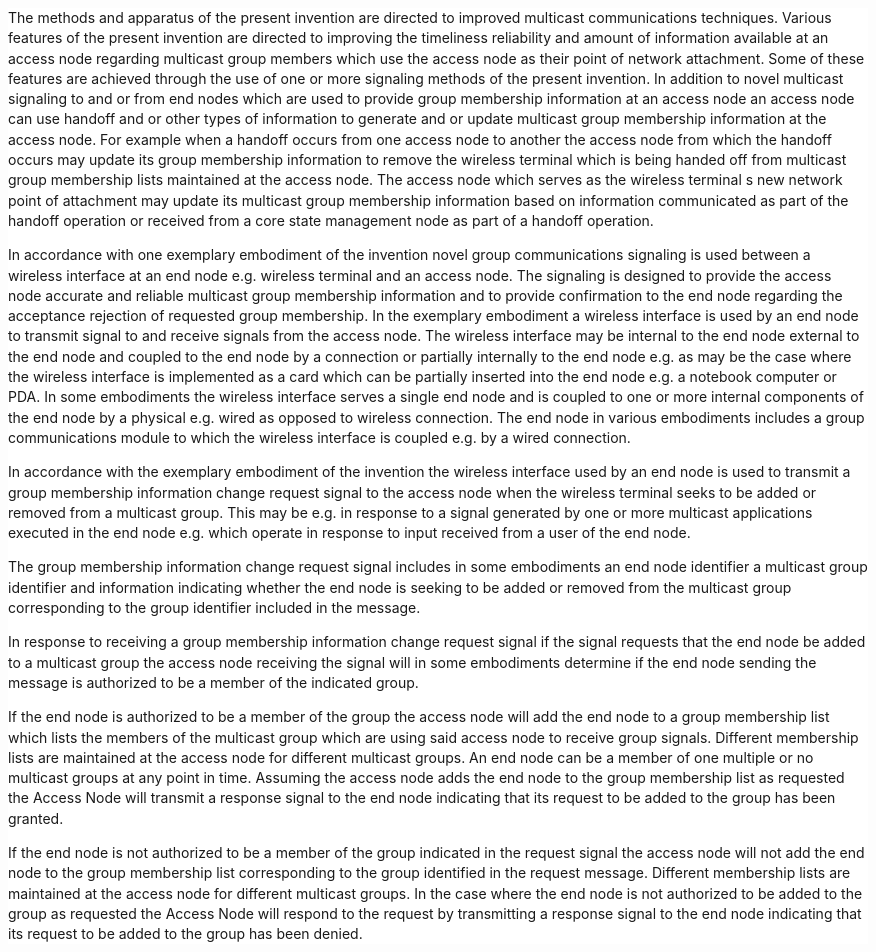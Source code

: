 The methods and apparatus of the present invention are directed to improved multicast communications techniques. Various features of the present invention are directed to improving the timeliness reliability and amount of information available at an access node regarding multicast group members which use the access node as their point of network attachment. Some of these features are achieved through the use of one or more signaling methods of the present invention. In addition to novel multicast signaling to and or from end nodes which are used to provide group membership information at an access node an access node can use handoff and or other types of information to generate and or update multicast group membership information at the access node. For example when a handoff occurs from one access node to another the access node from which the handoff occurs may update its group membership information to remove the wireless terminal which is being handed off from multicast group membership lists maintained at the access node. The access node which serves as the wireless terminal s new network point of attachment may update its multicast group membership information based on information communicated as part of the handoff operation or received from a core state management node as part of a handoff operation.

In accordance with one exemplary embodiment of the invention novel group communications signaling is used between a wireless interface at an end node e.g. wireless terminal and an access node. The signaling is designed to provide the access node accurate and reliable multicast group membership information and to provide confirmation to the end node regarding the acceptance rejection of requested group membership. In the exemplary embodiment a wireless interface is used by an end node to transmit signal to and receive signals from the access node. The wireless interface may be internal to the end node external to the end node and coupled to the end node by a connection or partially internally to the end node e.g. as may be the case where the wireless interface is implemented as a card which can be partially inserted into the end node e.g. a notebook computer or PDA. In some embodiments the wireless interface serves a single end node and is coupled to one or more internal components of the end node by a physical e.g. wired as opposed to wireless connection. The end node in various embodiments includes a group communications module to which the wireless interface is coupled e.g. by a wired connection.

In accordance with the exemplary embodiment of the invention the wireless interface used by an end node is used to transmit a group membership information change request signal to the access node when the wireless terminal seeks to be added or removed from a multicast group. This may be e.g. in response to a signal generated by one or more multicast applications executed in the end node e.g. which operate in response to input received from a user of the end node.

The group membership information change request signal includes in some embodiments an end node identifier a multicast group identifier and information indicating whether the end node is seeking to be added or removed from the multicast group corresponding to the group identifier included in the message.

In response to receiving a group membership information change request signal if the signal requests that the end node be added to a multicast group the access node receiving the signal will in some embodiments determine if the end node sending the message is authorized to be a member of the indicated group.

If the end node is authorized to be a member of the group the access node will add the end node to a group membership list which lists the members of the multicast group which are using said access node to receive group signals. Different membership lists are maintained at the access node for different multicast groups. An end node can be a member of one multiple or no multicast groups at any point in time. Assuming the access node adds the end node to the group membership list as requested the Access Node will transmit a response signal to the end node indicating that its request to be added to the group has been granted.

If the end node is not authorized to be a member of the group indicated in the request signal the access node will not add the end node to the group membership list corresponding to the group identified in the request message. Different membership lists are maintained at the access node for different multicast groups. In the case where the end node is not authorized to be added to the group as requested the Access Node will respond to the request by transmitting a response signal to the end node indicating that its request to be added to the group has been denied.
